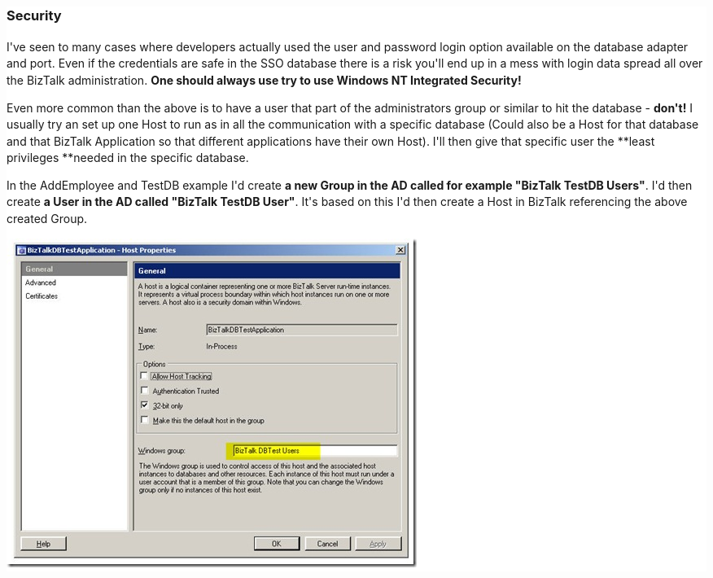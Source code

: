 



### Security





I've seen to many cases where developers actually used the user and password login option available on the database adapter and port. Even if the credentials are safe in the SSO database there is a risk you'll end up in a mess with login data spread all over the BizTalk administration. **One should always use try to use Windows NT Integrated Security!**





Even more common than the above is to have a user that part of the administrators group or similar to hit the database - **don't!** I usually try an set up one Host to run as in all the communication with a specific database (Could also be a Host for that database and that BizTalk Application so that different applications have their own Host). I'll then give that specific user the **least privileges **needed in the specific database.





In the AddEmployee and TestDB example I'd create **a new Group in the AD called for example "BizTalk TestDB Users"**. I'd then create **a User in the AD called "BizTalk TestDB User"**. It's based on this I'd then create a Host in BizTalk referencing the above created Group.





[![TestDBHost](../assets/2008/02/windowslivewritertsqlstoreproceduresforbiztalk-c235testdbhost-thumb.jpg)](../assets/2008/02/windowslivewritertsqlstoreproceduresforbiztalk-c235testdbhost-2.jpg)




